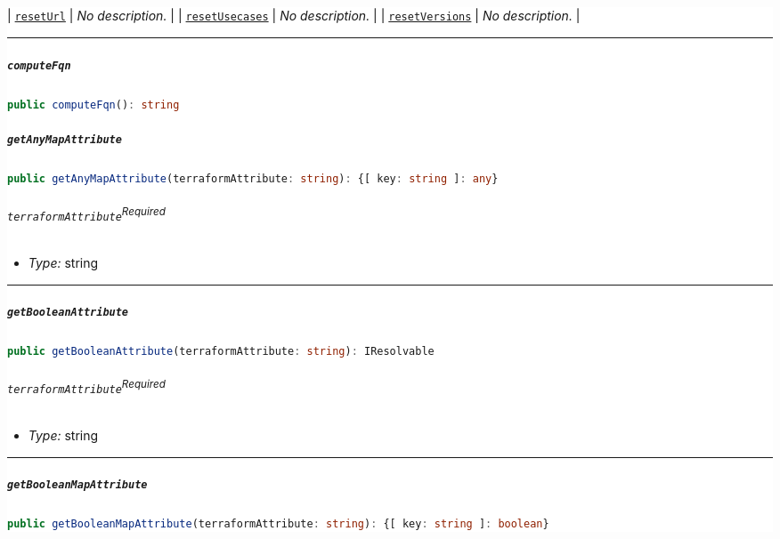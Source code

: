 | <code><a href="#@cdktf/provider-digitalocean.genaiOpenaiApiKey.GenaiOpenaiApiKeyModelOutputReference.resetUrl">resetUrl</a></code> | *No description.* |
| <code><a href="#@cdktf/provider-digitalocean.genaiOpenaiApiKey.GenaiOpenaiApiKeyModelOutputReference.resetUsecases">resetUsecases</a></code> | *No description.* |
| <code><a href="#@cdktf/provider-digitalocean.genaiOpenaiApiKey.GenaiOpenaiApiKeyModelOutputReference.resetVersions">resetVersions</a></code> | *No description.* |

---

##### `computeFqn` <a name="computeFqn" id="@cdktf/provider-digitalocean.genaiOpenaiApiKey.GenaiOpenaiApiKeyModelOutputReference.computeFqn"></a>

```typescript
public computeFqn(): string
```

##### `getAnyMapAttribute` <a name="getAnyMapAttribute" id="@cdktf/provider-digitalocean.genaiOpenaiApiKey.GenaiOpenaiApiKeyModelOutputReference.getAnyMapAttribute"></a>

```typescript
public getAnyMapAttribute(terraformAttribute: string): {[ key: string ]: any}
```

###### `terraformAttribute`<sup>Required</sup> <a name="terraformAttribute" id="@cdktf/provider-digitalocean.genaiOpenaiApiKey.GenaiOpenaiApiKeyModelOutputReference.getAnyMapAttribute.parameter.terraformAttribute"></a>

- *Type:* string

---

##### `getBooleanAttribute` <a name="getBooleanAttribute" id="@cdktf/provider-digitalocean.genaiOpenaiApiKey.GenaiOpenaiApiKeyModelOutputReference.getBooleanAttribute"></a>

```typescript
public getBooleanAttribute(terraformAttribute: string): IResolvable
```

###### `terraformAttribute`<sup>Required</sup> <a name="terraformAttribute" id="@cdktf/provider-digitalocean.genaiOpenaiApiKey.GenaiOpenaiApiKeyModelOutputReference.getBooleanAttribute.parameter.terraformAttribute"></a>

- *Type:* string

---

##### `getBooleanMapAttribute` <a name="getBooleanMapAttribute" id="@cdktf/provider-digitalocean.genaiOpenaiApiKey.GenaiOpenaiApiKeyModelOutputReference.getBooleanMapAttribute"></a>

```typescript
public getBooleanMapAttribute(terraformAttribute: string): {[ key: string ]: boolean}
```
